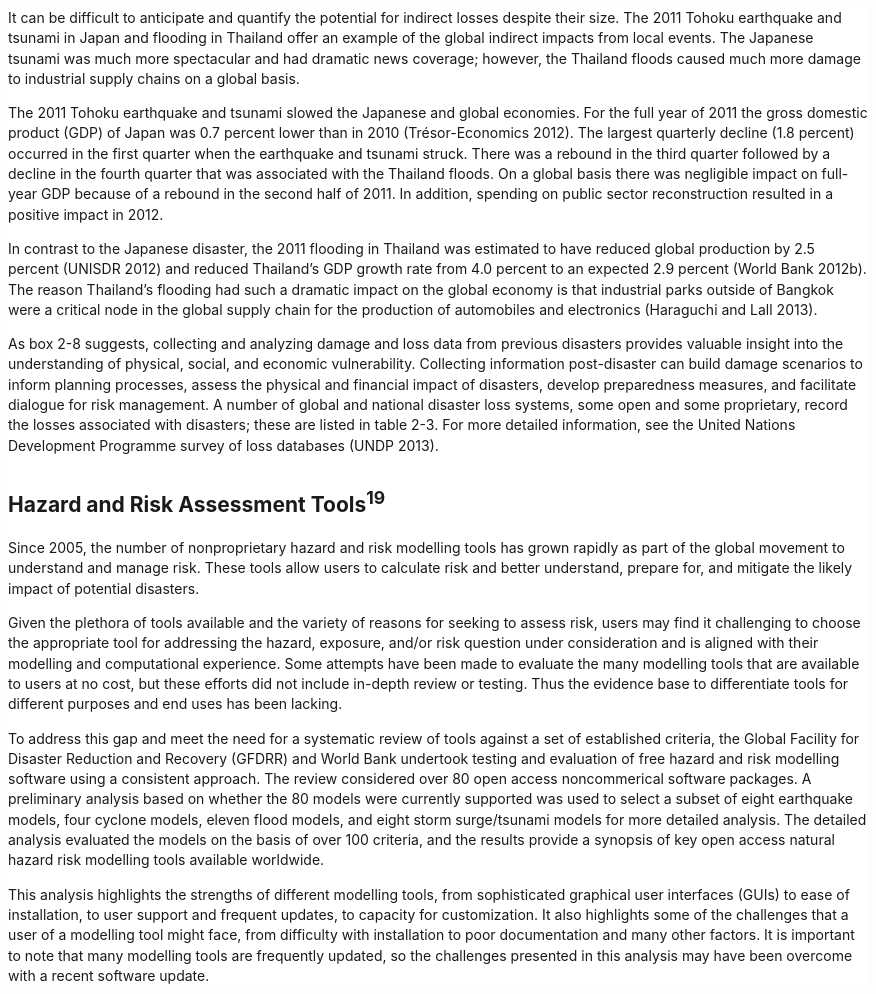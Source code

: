 It can be difficult to anticipate and quantify the potential for indirect losses despite their size. The 2011 Tohoku earthquake and tsunami in Japan and flooding in Thailand offer an example of the global indirect impacts from local events. The Japanese tsunami was much more spectacular and had dramatic news coverage; however, the Thailand floods caused much more damage to industrial supply chains on a global basis.

The 2011 Tohoku earthquake and tsunami slowed the Japanese and global economies. For the full year of 2011 the gross domestic product (GDP) of Japan was 0.7 percent lower than in 2010 (Trésor-Economics 2012). The largest quarterly decline (1.8 percent) occurred in the first quarter when the earthquake and tsunami struck. There was a rebound in the third quarter followed by a decline in the fourth quarter that was associated with the Thailand floods. On a global basis there was negligible impact on full-year GDP because of a rebound in the second half of 2011. In addition, spending on public sector reconstruction resulted in a positive impact in 2012. 

In contrast to the Japanese disaster, the 2011 flooding in Thailand was estimated to have reduced global production by 2.5 percent (UNISDR 2012) and reduced Thailand’s GDP growth rate from 4.0 percent to an expected 2.9 percent (World Bank 2012b). The reason Thailand’s flooding had such a dramatic impact on the global economy is that industrial parks outside of Bangkok were a critical node in the global supply chain for the production of automobiles and electronics (Haraguchi and Lall 2013). 

As box 2-8 suggests, collecting and analyzing damage and loss data from previous disasters provides valuable insight into the understanding of physical, social, and economic vulnerability. Collecting information post-disaster can build damage scenarios to inform planning processes, assess the physical and financial impact of disasters, develop preparedness measures, and facilitate dialogue for risk management. A number of global and national disaster loss systems, some open and some proprietary, record the losses associated with disasters; these are listed in table 2-3. For more detailed information, see the United Nations Development Programme survey of loss databases (UNDP 2013). 

## Hazard and Risk Assessment Tools<sup>19</sup>

Since 2005, the number of nonproprietary hazard and risk modelling tools has grown rapidly as part of the global movement to understand and manage risk. These tools allow users to calculate risk and better understand, prepare for, and mitigate the likely impact of potential disasters.

Given the plethora of tools available and the variety of reasons for seeking to assess risk, users may find it challenging to choose the appropriate tool for addressing the hazard, exposure, and/or risk question under consideration and is aligned with their modelling and computational experience. Some attempts have been made to evaluate the many modelling tools that are available to users at no cost, but these efforts did not include in-depth review or testing. Thus the evidence base to differentiate tools for different purposes and end uses has been lacking.

To address this gap and meet the need for a systematic review of tools against a set of established criteria, the Global Facility for Disaster Reduction and Recovery (GFDRR) and World Bank undertook testing and evaluation of free hazard and risk modelling software using a consistent approach. The review considered over 80 open access noncommerical software packages. A preliminary analysis based on whether the 80 models were currently supported was used to select a subset of eight earthquake models, four cyclone models, eleven flood models, and eight storm surge/tsunami models for more detailed analysis. The detailed analysis evaluated the models on the basis of over 100 criteria, and the results provide a synopsis of key open access natural hazard risk modelling tools available worldwide.  

This analysis highlights the strengths of different modelling tools, from sophisticated graphical user interfaces (GUIs) to ease of installation, to user support and frequent updates, to capacity for customization. It also highlights some of the challenges that a user of a modelling tool might face, from difficulty with installation to poor documentation and many other factors. It is important to note that many modelling tools are frequently updated, so the challenges presented in this analysis may have been overcome with a recent software update.
  